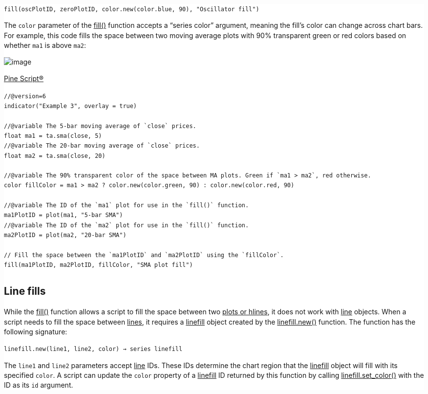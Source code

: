 ```pine
fill(oscPlotID, zeroPlotID, color.new(color.blue, 90), "Oscillator fill")
```

The `color` parameter of the [fill()](https://www.tradingview.com/pine-script-reference/v6/#fun_fill) function accepts a “series color” argument, meaning the fill’s color can change across chart bars. For example, this code fills the space between two moving average plots with 90% transparent green or red colors based on whether `ma1` is above `ma2`:

![image](https://www.tradingview.com/pine-script-docs/_astro/Fills-Fill-3.CN7oIx5s_1vmNq4.webp)

[Pine Script®](https://tradingview.com/pine-script-docs)

```pine
//@version=6
indicator("Example 3", overlay = true)

//@variable The 5-bar moving average of `close` prices.
float ma1 = ta.sma(close, 5)
//@variable The 20-bar moving average of `close` prices.
float ma2 = ta.sma(close, 20)

//@variable The 90% transparent color of the space between MA plots. Green if `ma1 > ma2`, red otherwise. 
color fillColor = ma1 > ma2 ? color.new(color.green, 90) : color.new(color.red, 90) 

//@variable The ID of the `ma1` plot for use in the `fill()` function.
ma1PlotID = plot(ma1, "5-bar SMA")
//@variable The ID of the `ma2` plot for use in the `fill()` function.
ma2PlotID = plot(ma2, "20-bar SMA")

// Fill the space between the `ma1PlotID` and `ma2PlotID` using the `fillColor`.
fill(ma1PlotID, ma2PlotID, fillColor, "SMA plot fill")
```

## Line fills

While the [fill()](https://www.tradingview.com/pine-script-reference/v6/#fun_fill) function allows a script to fill the space between two [plots or hlines](https://www.tradingview.com/pine-script-docs/language/type-system/#plot-and-hline), it does not work with [line](https://www.tradingview.com/pine-script-reference/v6/#type_line) objects. When a script needs to fill the space between [lines](https://www.tradingview.com/pine-script-docs/visuals/lines-and-boxes/#lines), it requires a [linefill](https://www.tradingview.com/pine-script-reference/v6/#type_linefill) object created by the [linefill.new()](https://www.tradingview.com/pine-script-reference/v6/#fun_linefill.new) function. The function has the following signature:

```
linefill.new(line1, line2, color) → series linefill
```

The `line1` and `line2` parameters accept [line](https://www.tradingview.com/pine-script-reference/v6/#type_line) IDs. These IDs determine the chart region that the [linefill](https://www.tradingview.com/pine-script-reference/v6/#type_linefill) object will fill with its specified `color`. A script can update the `color` property of a [linefill](https://www.tradingview.com/pine-script-reference/v6/#type_linefill) ID returned by this function by calling [linefill.set\_color()](https://www.tradingview.com/pine-script-reference/v6/#fun_linefill.set_color) with the ID as its `id` argument.
